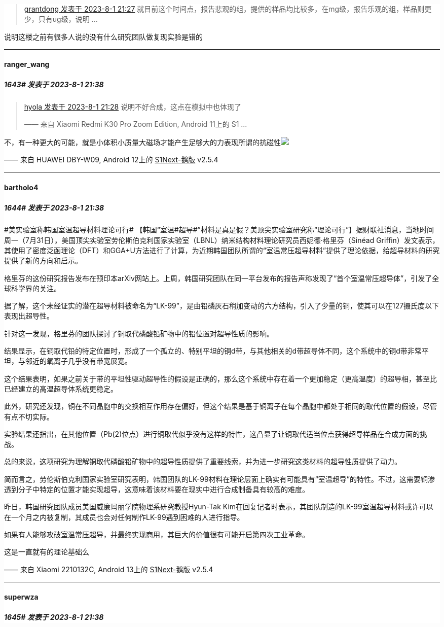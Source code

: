 <blockquote><a href="httphttps://bbs.saraba1st.com/2b/forum.php?mod=redirect&amp;goto=findpost&amp;pid=61872363&amp;ptid=2145916" target="_blank">grantdong 发表于 2023-8-1 21:27</a>
就目前这个时间点，报告悲观的组，提供的样品均比较多，在mg级，报告乐观的组，样品则更少，只有ug级，说明 ...</blockquote>
说明这楼之前有很多人说的没有什么研究团队做复现实验是错的

*****

####  ranger_wang  
##### 1643#       发表于 2023-8-1 21:38

<blockquote><a href="httphttps://bbs.saraba1st.com/2b/forum.php?mod=redirect&amp;goto=findpost&amp;pid=61872374&amp;ptid=2145916" target="_blank">hyola 发表于 2023-8-1 21:28</a>
说明不好合成，这点在模拟中也体现了

—— 来自 Xiaomi Redmi K30 Pro Zoom Edition, Android 11上的 S1 ...</blockquote>
不，有一种更大的可能，就是小体积小质量大磁场才能产生足够大的力表现所谓的抗磁性<img src="https://static.saraba1st.com/image/smiley/face2017/001.png" referrerpolicy="no-referrer">

—— 来自 HUAWEI DBY-W09, Android 12上的 [S1Next-鹅版](https://github.com/ykrank/S1-Next/releases) v2.5.4

*****

####  bartholo4  
##### 1644#       发表于 2023-8-1 21:38

#美实验室称韩国室温超导材料理论可行# 【韩国“室温#超导#”材料是真是假？美顶尖实验室研究称“理论可行”】据财联社消息，当地时间周一（7月31日），美国顶尖实验室劳伦斯伯克利国家实验室（LBNL）纳米结构材料理论研究员西妮德·格里芬（Sinéad Griffin）发文表示，其使用了密度泛函理论（DFT）和GGA+U方法进行了计算，为近期韩国团队所谓的“室温常压超导材料”提供了理论依据，给超导材料的研究提供了新的方向和启示。

格里芬的这份研究报告发布在预印本arXiv网站上。上周，韩国研究团队在同一平台发布的报告声称发现了“首个室温常压超导体”，引发了全球科学界的关注。

据了解，这个未经证实的潜在超导材料被命名为“LK-99”，是由铅磷灰石稍加变动的六方结构，引入了少量的铜，使其可以在127摄氏度以下表现出超导性。

针对这一发现，格里芬的团队探讨了铜取代磷酸铅矿物中的铅位置对超导性质的影响。

结果显示，在铜取代铅的特定位置时，形成了一个孤立的、特别平坦的铜d带，与其他相关的d带超导体不同，这个系统中的铜d带非常平坦，与邻近的氧离子几乎没有带宽展宽。

这个结果表明，如果之前关于带的平坦性驱动超导性的假设是正确的，那么这个系统中存在着一个更加稳定（更高温度）的超导相，甚至比已经建立的高温超导体系统更稳定。

此外，研究还发现，铜在不同晶胞中的交换相互作用存在偏好，但这个结果是基于铜离子在每个晶胞中都处于相同的取代位置的假设，尽管有点不切实际。

实验结果还指出，在其他位置（Pb(2)位点）进行铜取代似乎没有这样的特性，这凸显了让铜取代适当位点获得超导样品在合成方面的挑战。

总的来说，这项研究为理解铜取代磷酸铅矿物中的超导性质提供了重要线索，并为进一步研究这类材料的超导性质提供了动力。

简而言之，劳伦斯伯克利国家实验室研究表明，韩国团队的LK-99材料在理论层面上确实有可能具有“室温超导”的特性。不过，这需要铜渗透到分子中特定的位置才能实现超导，这意味着该材料要在现实中进行合成制备具有较高的难度。

昨日，韩国研究团队成员美国威廉玛丽学院物理系研究教授Hyun-Tak Kim在回复记者时表示，其团队制造的LK-99室温超导材料或许可以在一个月之内被复制，其成员也会对任何制作LK-99遇到困难的人进行指导。

如果有人能够攻破室温常压超导，并最终实现商用，其巨大的价值很有可能开启第四次工业革命。

这是一直就有的理论基础么

—— 来自 Xiaomi 2210132C, Android 13上的 [S1Next-鹅版](https://github.com/ykrank/S1-Next/releases) v2.5.4

*****

####  superwza  
##### 1645#       发表于 2023-8-1 21:38
